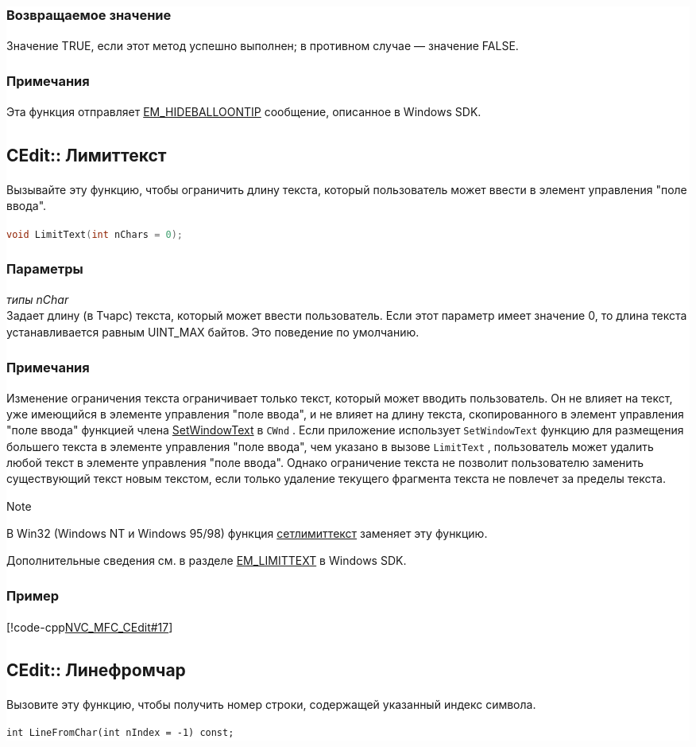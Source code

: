 ### <a name="return-value"></a>Возвращаемое значение

Значение TRUE, если этот метод успешно выполнен; в противном случае — значение FALSE.

### <a name="remarks"></a>Примечания

Эта функция отправляет [EM_HIDEBALLOONTIP](/windows/win32/Controls/em-hideballoontip) сообщение, описанное в Windows SDK.

## <a name="ceditlimittext"></a><a name="limittext"></a> CEdit:: Лимиттекст

Вызывайте эту функцию, чтобы ограничить длину текста, который пользователь может ввести в элемент управления "поле ввода".

```cpp
void LimitText(int nChars = 0);
```

### <a name="parameters"></a>Параметры

*типы nChar*<br/>
Задает длину (в Тчарс) текста, который может ввести пользователь. Если этот параметр имеет значение 0, то длина текста устанавливается равным UINT_MAX байтов. Это поведение по умолчанию.

### <a name="remarks"></a>Примечания

Изменение ограничения текста ограничивает только текст, который может вводить пользователь. Он не влияет на текст, уже имеющийся в элементе управления "поле ввода", и не влияет на длину текста, скопированного в элемент управления "поле ввода" функцией члена [SetWindowText](cwnd-class.md#setwindowtext) в `CWnd` . Если приложение использует `SetWindowText` функцию для размещения большего текста в элементе управления "поле ввода", чем указано в вызове `LimitText` , пользователь может удалить любой текст в элементе управления "поле ввода". Однако ограничение текста не позволит пользователю заменить существующий текст новым текстом, если только удаление текущего фрагмента текста не повлечет за пределы текста.

> [!NOTE]
> В Win32 (Windows NT и Windows 95/98) функция [сетлимиттекст](#setlimittext) заменяет эту функцию.

Дополнительные сведения см. в разделе [EM_LIMITTEXT](/windows/win32/Controls/em-limittext) в Windows SDK.

### <a name="example"></a>Пример

[!code-cpp[NVC_MFC_CEdit#17](../../mfc/reference/codesnippet/cpp/cedit-class_16.cpp)]

## <a name="ceditlinefromchar"></a><a name="linefromchar"></a> CEdit:: Линефромчар

Вызовите эту функцию, чтобы получить номер строки, содержащей указанный индекс символа.

```
int LineFromChar(int nIndex = -1) const;
```
